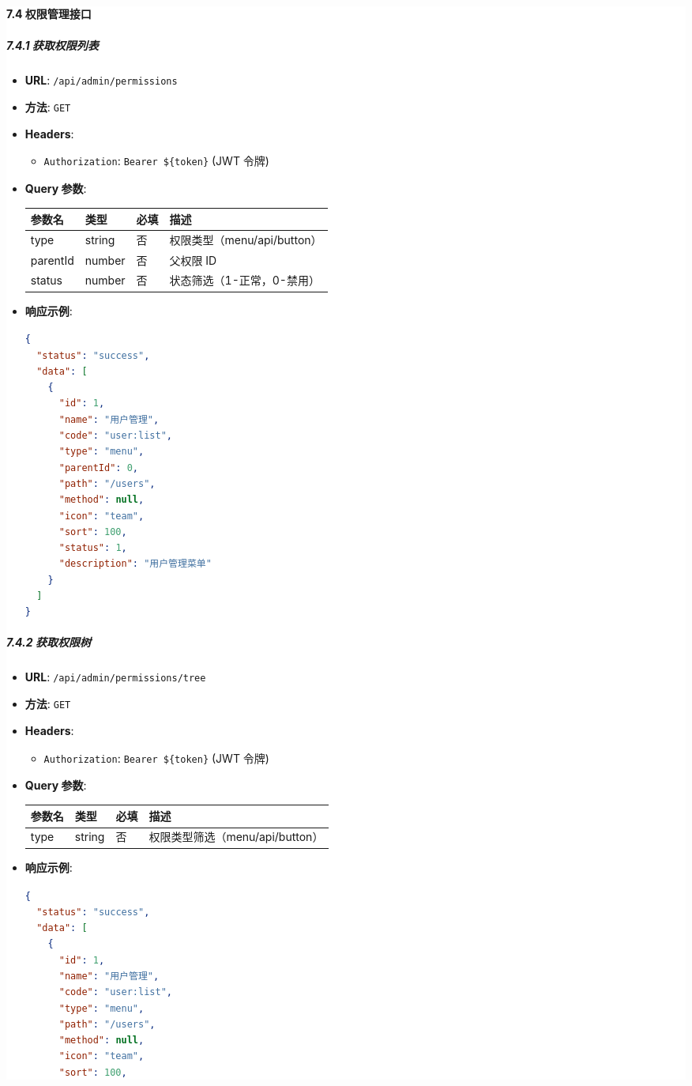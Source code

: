 #### 7.4 权限管理接口

##### 7.4.1 获取权限列表

- **URL**: `/api/admin/permissions`
- **方法**: `GET`
- **Headers**:
  - `Authorization`: `Bearer ${token}` (JWT 令牌)
- **Query 参数**:

  | 参数名   | 类型   | 必填 | 描述                        |
  | -------- | ------ | ---- | --------------------------- |
  | type     | string | 否   | 权限类型（menu/api/button） |
  | parentId | number | 否   | 父权限 ID                   |
  | status   | number | 否   | 状态筛选（1-正常，0-禁用）  |

- **响应示例**:
  ```json
  {
    "status": "success",
    "data": [
      {
        "id": 1,
        "name": "用户管理",
        "code": "user:list",
        "type": "menu",
        "parentId": 0,
        "path": "/users",
        "method": null,
        "icon": "team",
        "sort": 100,
        "status": 1,
        "description": "用户管理菜单"
      }
    ]
  }
  ```

##### 7.4.2 获取权限树

- **URL**: `/api/admin/permissions/tree`
- **方法**: `GET`
- **Headers**:
  - `Authorization`: `Bearer ${token}` (JWT 令牌)
- **Query 参数**:

  | 参数名 | 类型   | 必填 | 描述                            |
  | ------ | ------ | ---- | ------------------------------- |
  | type   | string | 否   | 权限类型筛选（menu/api/button） |

- **响应示例**:
  ```json
  {
    "status": "success",
    "data": [
      {
        "id": 1,
        "name": "用户管理",
        "code": "user:list",
        "type": "menu",
        "path": "/users",
        "method": null,
        "icon": "team",
        "sort": 100,
  ```